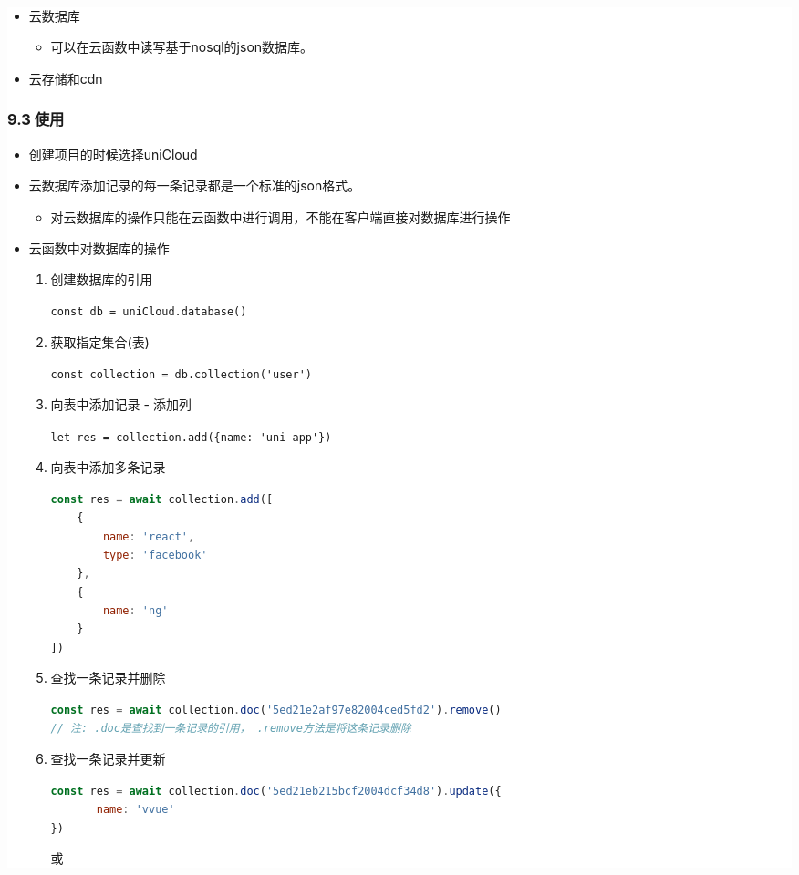   

- 云数据库

  - 可以在云函数中读写基于nosql的json数据库。

- 云存储和cdn

### 9.3 使用

- 创建项目的时候选择uniCloud

- 云数据库添加记录的每一条记录都是一个标准的json格式。

  - 对云数据库的操作只能在云函数中进行调用，不能在客户端直接对数据库进行操作

- 云函数中对数据库的操作

  1. 创建数据库的引用  

     `const db = uniCloud.database()`

  2. 获取指定集合(表)

     `const collection = db.collection('user')`
	   
  3. 向表中添加记录 - 添加列

        `let res = collection.add({name: 'uni-app'})`
  
  4. 向表中添加多条记录
  
     ```js
     const res = await collection.add([
         {
             name: 'react',
             type: 'facebook'
         },
         {
             name: 'ng'
         }
     ])
     ```
  
  5. 查找一条记录并删除
  
     ```js
     const res = await collection.doc('5ed21e2af97e82004ced5fd2').remove()
     // 注: .doc是查找到一条记录的引用， .remove方法是将这条记录删除
     ```
  
  6. 查找一条记录并更新
  
     ```js
     const res = await collection.doc('5ed21eb215bcf2004dcf34d8').update({
     		name: 'vvue'
     })
     ```
  
     或
  